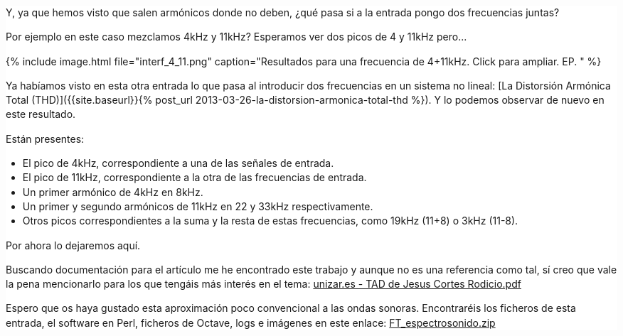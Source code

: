 Y, ya que hemos visto que salen armónicos donde no deben, ¿qué pasa si a la entrada pongo dos frecuencias juntas?

Por ejemplo en este caso mezclamos 4kHz y 11kHz? Esperamos ver dos picos de 4 y 11kHz pero...

{% include image.html file="interf_4_11.png" caption="Resultados para una frecuencia de 4+11kHz. Click para ampliar. EP. " %}

Ya habíamos visto en esta otra entrada lo que pasa al introducir dos frecuencias en un sistema no lineal: [La Distorsión Armónica Total (THD)]({{site.baseurl}}{% post_url 2013-03-26-la-distorsion-armonica-total-thd %}). Y lo podemos observar de nuevo en este resultado.

Están presentes: 

- El pico de 4kHz, correspondiente a una de las señales de entrada.
- El pico de 11kHz, correspondiente a la otra de las frecuencias de entrada.
- Un primer armónico de 4kHz en 8kHz.
- Un primer y segundo armónicos de 11kHz en 22 y 33kHz respectivamente. 
- Otros picos correspondientes a la suma y la resta de estas frecuencias, como 19kHz (11+8) o 3kHz (11-8).

Por ahora lo dejaremos aquí.

Buscando documentación para el artículo me he encontrado este trabajo y aunque no es una referencia como tal, sí creo que vale la pena mencionarlo para los que tengáis más interés en el tema: [unizar.es - TAD de Jesus Cortes Rodicio.pdf](http://www.unizar.es/departamentos/fisica_aplicada/tads/TAD%20de%20Jesus%20Cortes%20Rodicio.pdf) 

Espero que os haya gustado esta aproximación poco convencional a las ondas sonoras. Encontraréis los ficheros de esta entrada, el software en Perl, ficheros de Octave, logs e imágenes en este enlace: [FT_espectrosonido.zip](https://www.dropbox.com/s/sicisf3hudu6xl9/FT_espectrosonido.zip)



